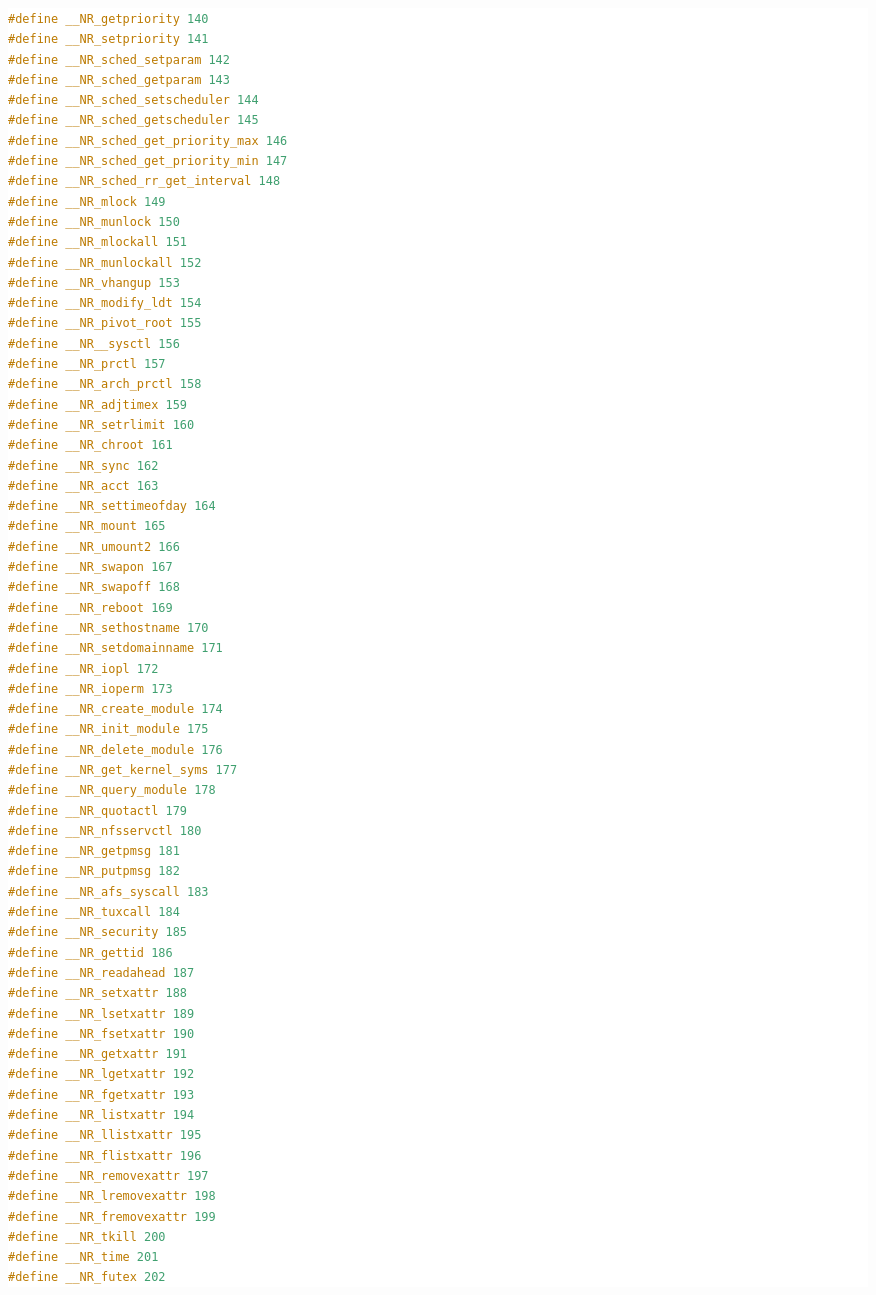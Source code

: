 ```c
#define __NR_getpriority 140
#define __NR_setpriority 141
#define __NR_sched_setparam 142
#define __NR_sched_getparam 143
#define __NR_sched_setscheduler 144
#define __NR_sched_getscheduler 145
#define __NR_sched_get_priority_max 146
#define __NR_sched_get_priority_min 147
#define __NR_sched_rr_get_interval 148
#define __NR_mlock 149
#define __NR_munlock 150
#define __NR_mlockall 151
#define __NR_munlockall 152
#define __NR_vhangup 153
#define __NR_modify_ldt 154
#define __NR_pivot_root 155
#define __NR__sysctl 156
#define __NR_prctl 157
#define __NR_arch_prctl 158
#define __NR_adjtimex 159
#define __NR_setrlimit 160
#define __NR_chroot 161
#define __NR_sync 162
#define __NR_acct 163
#define __NR_settimeofday 164
#define __NR_mount 165
#define __NR_umount2 166
#define __NR_swapon 167
#define __NR_swapoff 168
#define __NR_reboot 169
#define __NR_sethostname 170
#define __NR_setdomainname 171
#define __NR_iopl 172
#define __NR_ioperm 173
#define __NR_create_module 174
#define __NR_init_module 175
#define __NR_delete_module 176
#define __NR_get_kernel_syms 177
#define __NR_query_module 178
#define __NR_quotactl 179
#define __NR_nfsservctl 180
#define __NR_getpmsg 181
#define __NR_putpmsg 182
#define __NR_afs_syscall 183
#define __NR_tuxcall 184
#define __NR_security 185
#define __NR_gettid 186
#define __NR_readahead 187
#define __NR_setxattr 188
#define __NR_lsetxattr 189
#define __NR_fsetxattr 190
#define __NR_getxattr 191
#define __NR_lgetxattr 192
#define __NR_fgetxattr 193
#define __NR_listxattr 194
#define __NR_llistxattr 195
#define __NR_flistxattr 196
#define __NR_removexattr 197
#define __NR_lremovexattr 198
#define __NR_fremovexattr 199
#define __NR_tkill 200
#define __NR_time 201
#define __NR_futex 202
```